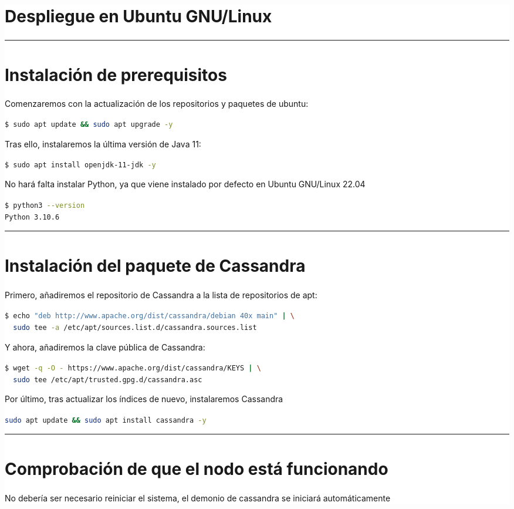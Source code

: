 
# Despliegue en Ubuntu GNU/Linux

---

# Instalación de prerequisitos

Comenzaremos con la actualización de los repositorios y paquetes de ubuntu:

```bash
$ sudo apt update && sudo apt upgrade -y
```

Tras ello, instalaremos la última versión de Java 11:

```bash
$ sudo apt install openjdk-11-jdk -y
```

No hará falta instalar Python, ya que viene instalado por defecto en Ubuntu GNU/Linux 22.04

```bash
$ python3 --version
Python 3.10.6
```

---

# Instalación del paquete de Cassandra

Primero, añadiremos el repositorio de Cassandra a la lista de repositorios de apt:

```bash
$ echo "deb http://www.apache.org/dist/cassandra/debian 40x main" | \
  sudo tee -a /etc/apt/sources.list.d/cassandra.sources.list
```

Y ahora, añadiremos la clave pública de Cassandra:

```bash
$ wget -q -O - https://www.apache.org/dist/cassandra/KEYS | \
  sudo tee /etc/apt/trusted.gpg.d/cassandra.asc
```

Por último, tras actualizar los índices de nuevo, instalaremos Cassandra

```bash
sudo apt update && sudo apt install cassandra -y
```

---

# Comprobación de que el nodo está funcionando

No debería ser necesario reiniciar el sistema, el demonio de cassandra se iniciará automáticamente
